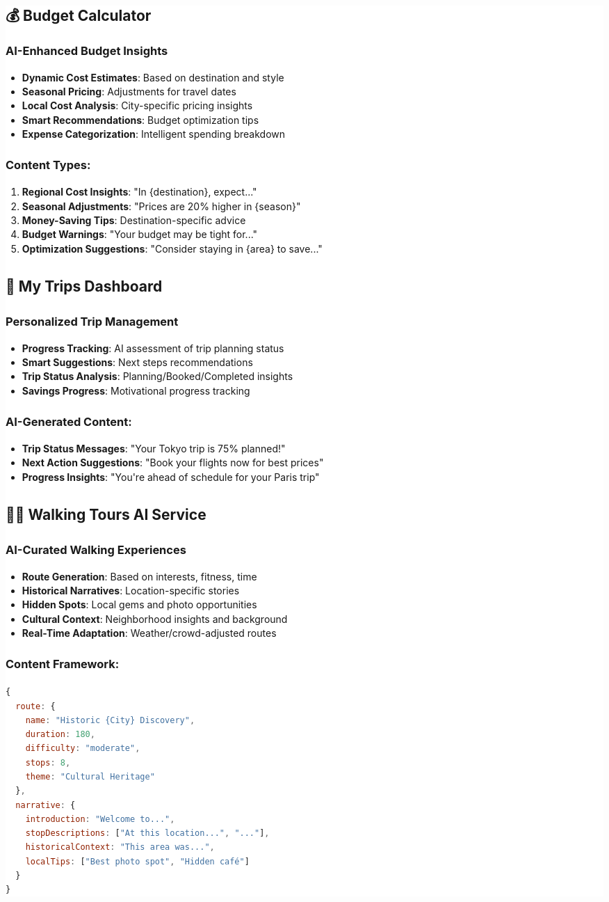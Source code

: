 ## 💰 Budget Calculator

### AI-Enhanced Budget Insights
- **Dynamic Cost Estimates**: Based on destination and style
- **Seasonal Pricing**: Adjustments for travel dates
- **Local Cost Analysis**: City-specific pricing insights
- **Smart Recommendations**: Budget optimization tips
- **Expense Categorization**: Intelligent spending breakdown

### Content Types:
1. **Regional Cost Insights**: "In {destination}, expect..."
2. **Seasonal Adjustments**: "Prices are 20% higher in {season}"
3. **Money-Saving Tips**: Destination-specific advice
4. **Budget Warnings**: "Your budget may be tight for..."
5. **Optimization Suggestions**: "Consider staying in {area} to save..."

## 👤 My Trips Dashboard

### Personalized Trip Management
- **Progress Tracking**: AI assessment of trip planning status
- **Smart Suggestions**: Next steps recommendations
- **Trip Status Analysis**: Planning/Booked/Completed insights
- **Savings Progress**: Motivational progress tracking

### AI-Generated Content:
- **Trip Status Messages**: "Your Tokyo trip is 75% planned!"
- **Next Action Suggestions**: "Book your flights now for best prices"
- **Progress Insights**: "You're ahead of schedule for your Paris trip"

## 🚶‍♂️ Walking Tours AI Service

### AI-Curated Walking Experiences
- **Route Generation**: Based on interests, fitness, time
- **Historical Narratives**: Location-specific stories
- **Hidden Spots**: Local gems and photo opportunities
- **Cultural Context**: Neighborhood insights and background
- **Real-Time Adaptation**: Weather/crowd-adjusted routes

### Content Framework:
```javascript
{
  route: {
    name: "Historic {City} Discovery",
    duration: 180,
    difficulty: "moderate",
    stops: 8,
    theme: "Cultural Heritage"
  },
  narrative: {
    introduction: "Welcome to...",
    stopDescriptions: ["At this location...", "..."],
    historicalContext: "This area was...",
    localTips: ["Best photo spot", "Hidden café"]
  }
}
```
